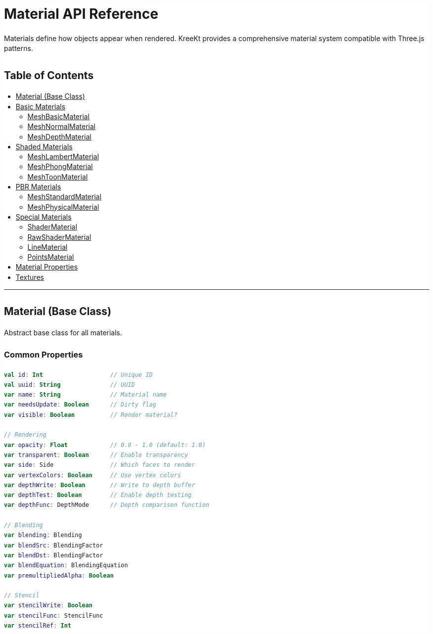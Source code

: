 # Material API Reference

Materials define how objects appear when rendered. KreeKt provides a comprehensive material system compatible with
Three.js patterns.

## Table of Contents

- [Material (Base Class)](#material-base-class)
- [Basic Materials](#basic-materials)
    - [MeshBasicMaterial](#meshbasicmaterial)
    - [MeshNormalMaterial](#meshnormalmaterial)
    - [MeshDepthMaterial](#meshdepthmaterial)
- [Shaded Materials](#shaded-materials)
    - [MeshLambertMaterial](#meshlambertmaterial)
    - [MeshPhongMaterial](#meshphongmaterial)
    - [MeshToonMaterial](#meshtoonmaterial)
- [PBR Materials](#pbr-materials)
    - [MeshStandardMaterial](#meshstandardmaterial)
    - [MeshPhysicalMaterial](#meshphysicalmaterial)
- [Special Materials](#special-materials)
    - [ShaderMaterial](#shadermaterial)
    - [RawShaderMaterial](#rawshadermaterial)
    - [LineMaterial](#linematerial)
    - [PointsMaterial](#pointsmaterial)
- [Material Properties](#material-properties)
- [Textures](#textures)

---

## Material (Base Class)

Abstract base class for all materials.

### Common Properties

```kotlin
val id: Int                   // Unique ID
val uuid: String              // UUID
var name: String              // Material name
var needsUpdate: Boolean      // Dirty flag
var visible: Boolean          // Render material?

// Rendering
var opacity: Float            // 0.0 - 1.0 (default: 1.0)
var transparent: Boolean      // Enable transparency
var side: Side                // Which faces to render
var vertexColors: Boolean     // Use vertex colors
var depthWrite: Boolean       // Write to depth buffer
var depthTest: Boolean        // Enable depth testing
var depthFunc: DepthMode      // Depth comparison function

// Blending
var blending: Blending
var blendSrc: BlendingFactor
var blendDst: BlendingFactor
var blendEquation: BlendingEquation
var premultipliedAlpha: Boolean

// Stencil
var stencilWrite: Boolean
var stencilFunc: StencilFunc
var stencilRef: Int
```